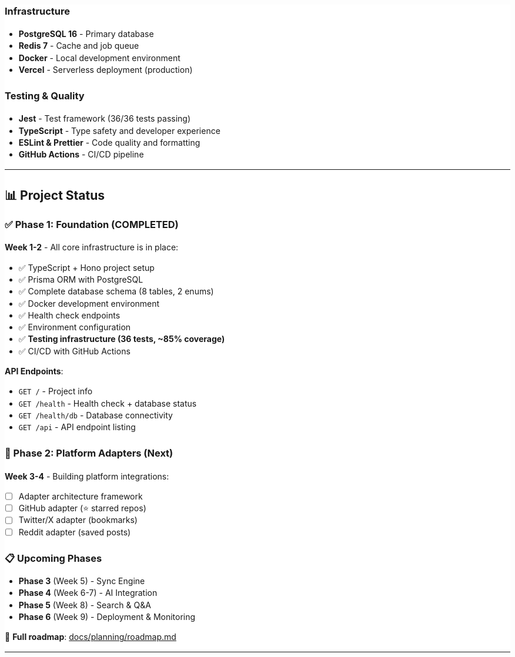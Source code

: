 ### Infrastructure
- **PostgreSQL 16** - Primary database
- **Redis 7** - Cache and job queue
- **Docker** - Local development environment
- **Vercel** - Serverless deployment (production)

### Testing & Quality
- **Jest** - Test framework (36/36 tests passing)
- **TypeScript** - Type safety and developer experience
- **ESLint & Prettier** - Code quality and formatting
- **GitHub Actions** - CI/CD pipeline

---

## 📊 Project Status

### ✅ Phase 1: Foundation (COMPLETED)

**Week 1-2** - All core infrastructure is in place:

- ✅ TypeScript + Hono project setup
- ✅ Prisma ORM with PostgreSQL
- ✅ Complete database schema (8 tables, 2 enums)
- ✅ Docker development environment
- ✅ Health check endpoints
- ✅ Environment configuration
- ✅ **Testing infrastructure (36 tests, ~85% coverage)**
- ✅ CI/CD with GitHub Actions

**API Endpoints**:
- `GET /` - Project info
- `GET /health` - Health check + database status
- `GET /health/db` - Database connectivity
- `GET /api` - API endpoint listing

### 🚧 Phase 2: Platform Adapters (Next)

**Week 3-4** - Building platform integrations:

- [ ] Adapter architecture framework
- [ ] GitHub adapter (⭐ starred repos)
- [ ] Twitter/X adapter (bookmarks)
- [ ] Reddit adapter (saved posts)

### 📋 Upcoming Phases

- **Phase 3** (Week 5) - Sync Engine
- **Phase 4** (Week 6-7) - AI Integration
- **Phase 5** (Week 8) - Search & Q&A
- **Phase 6** (Week 9) - Deployment & Monitoring

📅 **Full roadmap**: [docs/planning/roadmap.md](docs/planning/roadmap.md)

---